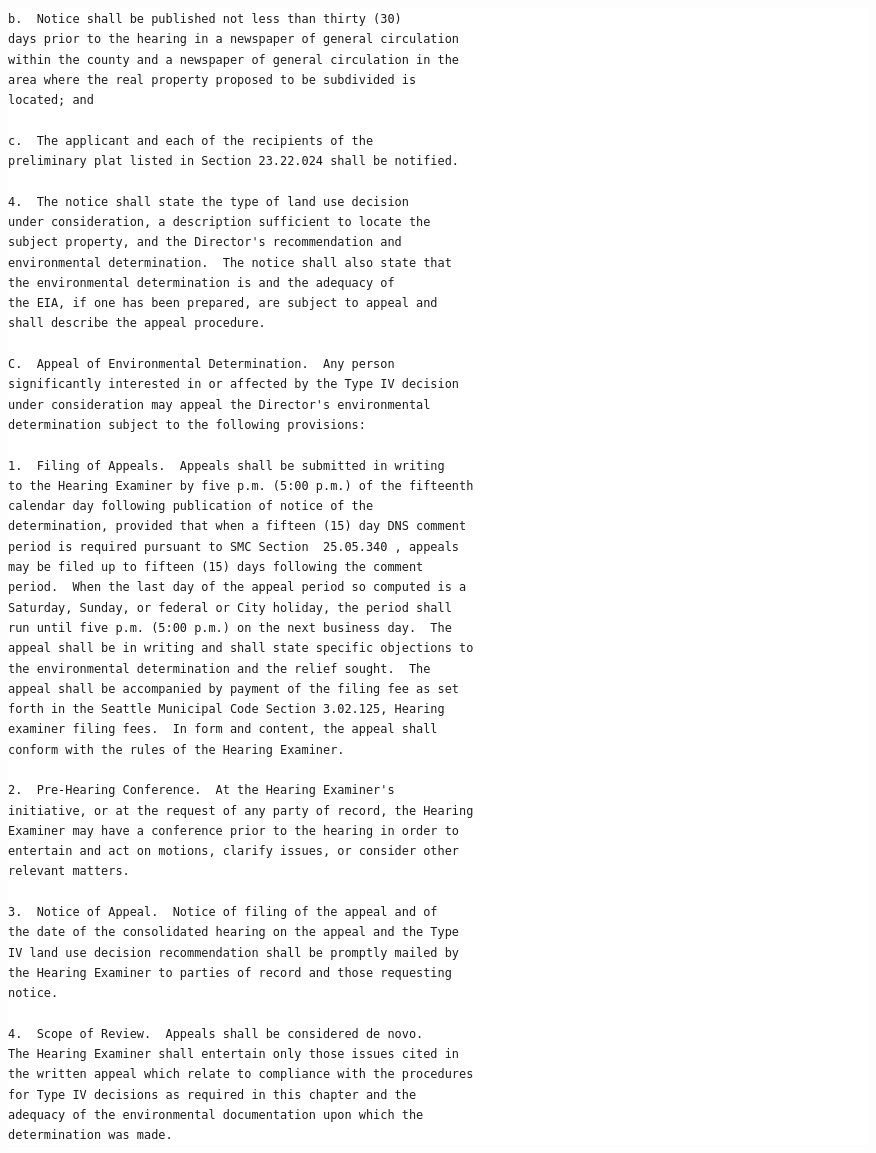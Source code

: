     b.  Notice shall be published not less than thirty (30)  
    days prior to the hearing in a newspaper of general circulation  
    within the county and a newspaper of general circulation in the  
    area where the real property proposed to be subdivided is  
    located; and  
  
    c.  The applicant and each of the recipients of the  
    preliminary plat listed in Section 23.22.024 shall be notified.  
  
    4.  The notice shall state the type of land use decision  
    under consideration, a description sufficient to locate the  
    subject property, and the Director's recommendation and  
    environmental determination.  The notice shall also state that  
    the environmental determination is and the adequacy of  
    the EIA, if one has been prepared, are subject to appeal and  
    shall describe the appeal procedure.  
  
    C.  Appeal of Environmental Determination.  Any person  
    significantly interested in or affected by the Type IV decision  
    under consideration may appeal the Director's environmental  
    determination subject to the following provisions:  
  
    1.  Filing of Appeals.  Appeals shall be submitted in writing  
    to the Hearing Examiner by five p.m. (5:00 p.m.) of the fifteenth  
    calendar day following publication of notice of the  
    determination, provided that when a fifteen (15) day DNS comment  
    period is required pursuant to SMC Section  25.05.340 , appeals  
    may be filed up to fifteen (15) days following the comment  
    period.  When the last day of the appeal period so computed is a  
    Saturday, Sunday, or federal or City holiday, the period shall  
    run until five p.m. (5:00 p.m.) on the next business day.  The  
    appeal shall be in writing and shall state specific objections to  
    the environmental determination and the relief sought.  The  
    appeal shall be accompanied by payment of the filing fee as set  
    forth in the Seattle Municipal Code Section 3.02.125, Hearing  
    examiner filing fees.  In form and content, the appeal shall  
    conform with the rules of the Hearing Examiner.  
  
    2.  Pre-Hearing Conference.  At the Hearing Examiner's  
    initiative, or at the request of any party of record, the Hearing  
    Examiner may have a conference prior to the hearing in order to  
    entertain and act on motions, clarify issues, or consider other  
    relevant matters.  
  
    3.  Notice of Appeal.  Notice of filing of the appeal and of  
    the date of the consolidated hearing on the appeal and the Type  
    IV land use decision recommendation shall be promptly mailed by  
    the Hearing Examiner to parties of record and those requesting  
    notice.  
  
    4.  Scope of Review.  Appeals shall be considered de novo.  
    The Hearing Examiner shall entertain only those issues cited in  
    the written appeal which relate to compliance with the procedures  
    for Type IV decisions as required in this chapter and the  
    adequacy of the environmental documentation upon which the  
    determination was made.  
  